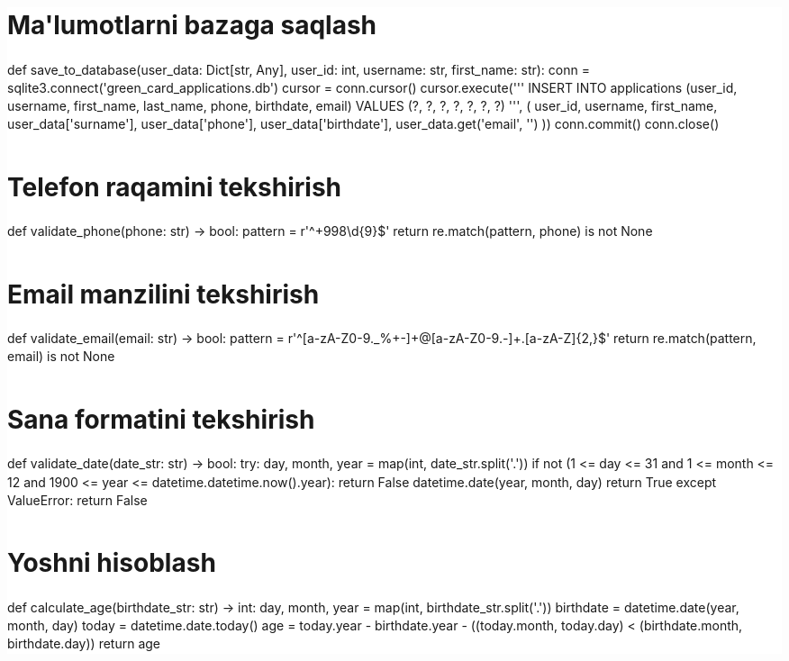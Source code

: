 # Ma'lumotlarni bazaga saqlash
def save_to_database(user_data: Dict[str, Any], user_id: int, username: str, first_name: str):
    conn = sqlite3.connect('green_card_applications.db')
    cursor = conn.cursor()
    cursor.execute('''
    INSERT INTO applications (user_id, username, first_name, last_name, phone, birthdate, email)
    VALUES (?, ?, ?, ?, ?, ?, ?)
    ''', (
        user_id, 
        username, 
        first_name, 
        user_data['surname'], 
        user_data['phone'], 
        user_data['birthdate'],
        user_data.get('email', '')
    ))
    conn.commit()
    conn.close()

# Telefon raqamini tekshirish
def validate_phone(phone: str) -> bool:
    pattern = r'^\+998\d{9}$'
    return re.match(pattern, phone) is not None

# Email manzilini tekshirish
def validate_email(email: str) -> bool:
    pattern = r'^[a-zA-Z0-9._%+-]+@[a-zA-Z0-9.-]+\.[a-zA-Z]{2,}$'
    return re.match(pattern, email) is not None

# Sana formatini tekshirish
def validate_date(date_str: str) -> bool:
    try:
        day, month, year = map(int, date_str.split('.'))
        if not (1 <= day <= 31 and 1 <= month <= 12 and 1900 <= year <= datetime.datetime.now().year):
            return False
        datetime.date(year, month, day)
        return True
    except ValueError:
        return False

# Yoshni hisoblash
def calculate_age(birthdate_str: str) -> int:
    day, month, year = map(int, birthdate_str.split('.'))
    birthdate = datetime.date(year, month, day)
    today = datetime.date.today()
    age = today.year - birthdate.year - ((today.month, today.day) < (birthdate.month, birthdate.day))
    return age
